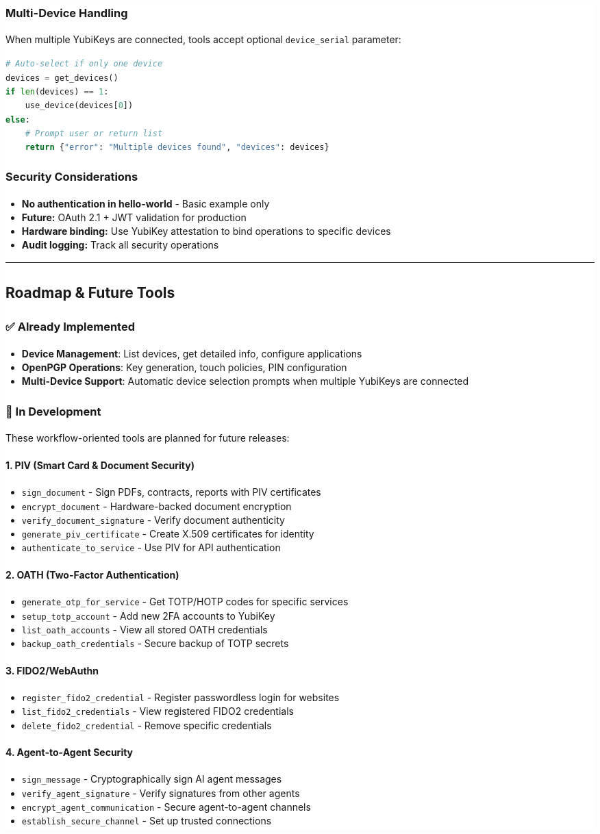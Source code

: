 ### Multi-Device Handling

When multiple YubiKeys are connected, tools accept optional `device_serial` parameter:

```python
# Auto-select if only one device
devices = get_devices()
if len(devices) == 1:
    use_device(devices[0])
else:
    # Prompt user or return list
    return {"error": "Multiple devices found", "devices": devices}
```

### Security Considerations

- **No authentication in hello-world** - Basic example only
- **Future:** OAuth 2.1 + JWT validation for production
- **Hardware binding:** Use YubiKey attestation to bind operations to specific devices
- **Audit logging:** Track all security operations

---

## Roadmap & Future Tools

### ✅ Already Implemented
- **Device Management**: List devices, get detailed info, configure applications
- **OpenPGP Operations**: Key generation, touch policies, PIN configuration
- **Multi-Device Support**: Automatic device selection prompts when multiple YubiKeys are connected

### 🚧 In Development
These workflow-oriented tools are planned for future releases:

#### 1. PIV (Smart Card & Document Security)
- `sign_document` - Sign PDFs, contracts, reports with PIV certificates
- `encrypt_document` - Hardware-backed document encryption
- `verify_document_signature` - Verify document authenticity
- `generate_piv_certificate` - Create X.509 certificates for identity
- `authenticate_to_service` - Use PIV for API authentication

#### 2. OATH (Two-Factor Authentication)
- `generate_otp_for_service` - Get TOTP/HOTP codes for specific services
- `setup_totp_account` - Add new 2FA accounts to YubiKey
- `list_oath_accounts` - View all stored OATH credentials
- `backup_oath_credentials` - Secure backup of TOTP secrets

#### 3. FIDO2/WebAuthn
- `register_fido2_credential` - Register passwordless login for websites
- `list_fido2_credentials` - View registered FIDO2 credentials
- `delete_fido2_credential` - Remove specific credentials

#### 4. Agent-to-Agent Security
- `sign_message` - Cryptographically sign AI agent messages
- `verify_agent_signature` - Verify signatures from other agents
- `encrypt_agent_communication` - Secure agent-to-agent channels
- `establish_secure_channel` - Set up trusted connections
